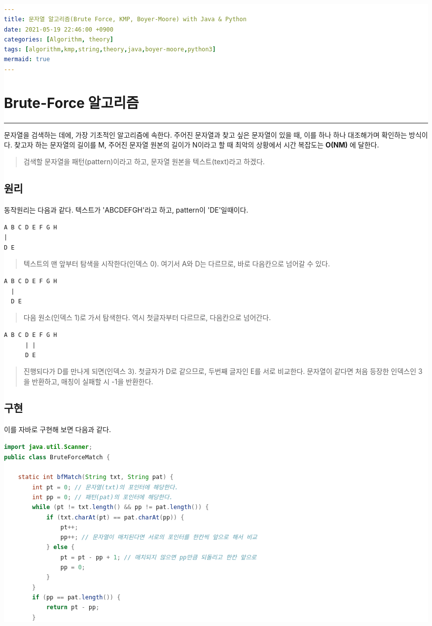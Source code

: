 ```yaml
---
title: 문자열 알고리즘(Brute Force, KMP, Boyer-Moore) with Java & Python
date: 2021-05-19 22:46:00 +0900
categories: [Algorithm, theory]
tags: [algorithm,kmp,string,theory,java,boyer-moore,python3]
mermaid: true
---
```


# Brute-Force 알고리즘
---
문자열을 검색하는 데에, 가장 기초적인 알고리즘에 속한다. 주어진 문자열과 찾고 싶은 문자열이 있을 때, 이를 하나 하나 대조해가며 확인하는 방식이다.
찾고자 하는 문자열의 길이를 M, 주어진 문자열 원본의 길이가 N이라고 할 때 최악의 상황에서 시간 복잡도는 __O(NM)__ 에 달한다.
> 검색할 문자열을 패턴(pattern)이라고 하고, 문자열 원본을 텍스트(text)라고 하겠다.

## 원리
동작원리는 다음과 같다. 텍스트가 'ABCDEFGH'라고 하고, pattern이 'DE'일때이다.

```text
A B C D E F G H
|
D E
```
> 텍스트의 맨 앞부터 탐색을 시작한다(인덱스 0). 여기서 A와 D는 다르므로, 바로 다음칸으로 넘어갈 수 있다.


```text
A B C D E F G H
  |
  D E
```
> 다음 원소(인덱스 1)로 가서 탐색한다. 역시 첫글자부터 다르므로, 다음칸으로 넘어간다.


```text
A B C D E F G H
      | |
      D E
```
> 진행되다가 D를 만나게 되면(인덱스 3). 첫글자가 D로 같으므로, 두번째 글자인 E를 서로 비교한다. 문자열이 같다면 처음 등장한 인덱스인 3을 반환하고, 매칭이 실패할 시 -1을 반환한다.

## 구현
이를 자바로 구현해 보면 다음과 같다.
```java
import java.util.Scanner;
public class BruteForceMatch {

    static int bfMatch(String txt, String pat) {
        int pt = 0; // 문자열(txt)의 포인터에 해당한다.
        int pp = 0; // 패턴(pat)의 포인터에 해당한다.
        while (pt != txt.length() && pp != pat.length()) {
            if (txt.charAt(pt) == pat.charAt(pp)) {
                pt++;
                pp++; // 문자열이 매치된다면 서로의 포인터를 한칸씩 앞으로 해서 비교
            } else {
                pt = pt - pp + 1; // 매치되지 않으면 pp만큼 되돌리고 한칸 앞으로
                pp = 0;
            }
        }
        if (pp == pat.length()) {
            return pt - pp;
        }
```